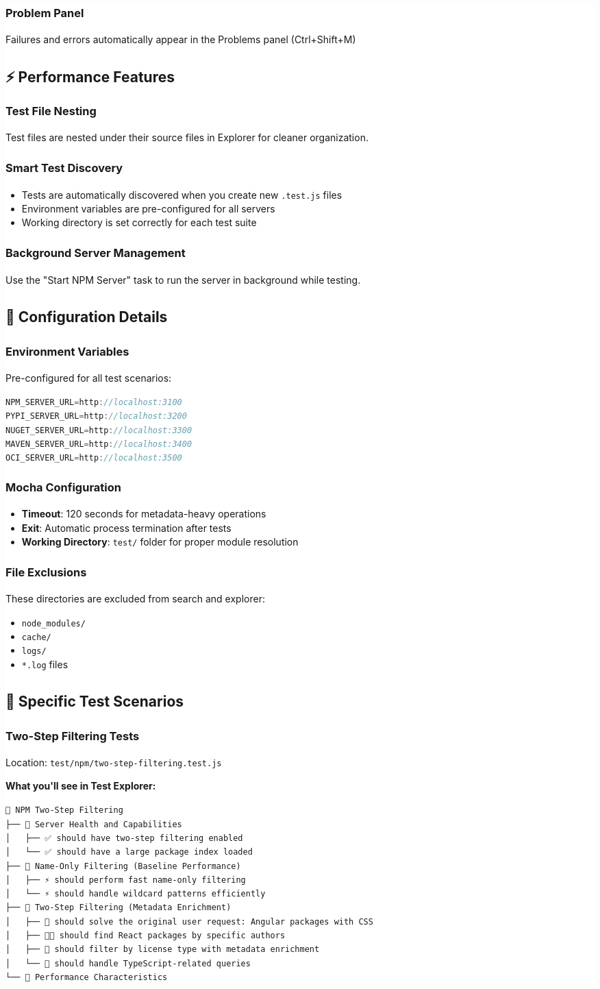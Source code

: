 ### Problem Panel
Failures and errors automatically appear in the Problems panel (Ctrl+Shift+M)

## ⚡ Performance Features

### Test File Nesting
Test files are nested under their source files in Explorer for cleaner organization.

### Smart Test Discovery
- Tests are automatically discovered when you create new `.test.js` files
- Environment variables are pre-configured for all servers
- Working directory is set correctly for each test suite

### Background Server Management
Use the "Start NPM Server" task to run the server in background while testing.

## 🔧 Configuration Details

### Environment Variables
Pre-configured for all test scenarios:
```javascript
NPM_SERVER_URL=http://localhost:3100
PYPI_SERVER_URL=http://localhost:3200
NUGET_SERVER_URL=http://localhost:3300
MAVEN_SERVER_URL=http://localhost:3400
OCI_SERVER_URL=http://localhost:3500
```

### Mocha Configuration
- **Timeout**: 120 seconds for metadata-heavy operations
- **Exit**: Automatic process termination after tests
- **Working Directory**: `test/` folder for proper module resolution

### File Exclusions
These directories are excluded from search and explorer:
- `node_modules/`
- `cache/`
- `logs/`
- `*.log` files

## 🎯 Specific Test Scenarios

### Two-Step Filtering Tests
Location: `test/npm/two-step-filtering.test.js`

**What you'll see in Test Explorer:**
```
📁 NPM Two-Step Filtering
├── 📁 Server Health and Capabilities
│   ├── ✅ should have two-step filtering enabled
│   └── ✅ should have a large package index loaded
├── 📁 Name-Only Filtering (Baseline Performance)
│   ├── ⚡ should perform fast name-only filtering
│   └── ⚡ should handle wildcard patterns efficiently
├── 📁 Two-Step Filtering (Metadata Enrichment)
│   ├── 🎯 should solve the original user request: Angular packages with CSS
│   ├── 👨‍💻 should find React packages by specific authors
│   ├── 📄 should filter by license type with metadata enrichment
│   └── 📝 should handle TypeScript-related queries
└── 📁 Performance Characteristics
```
